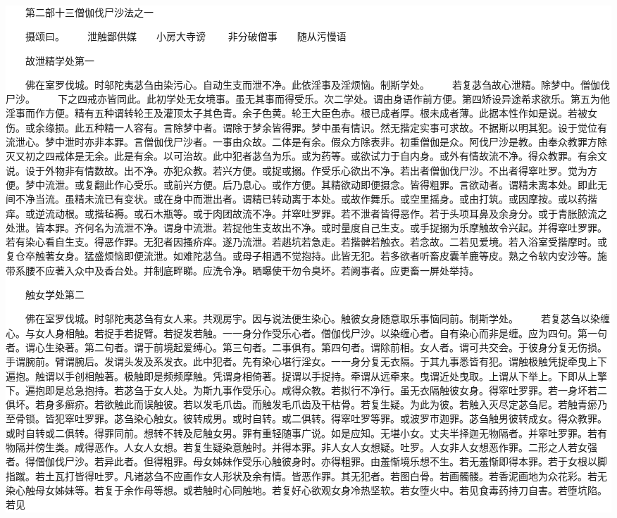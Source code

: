 　　第二部十三僧伽伐尸沙法之一

　　摄颂曰。
　　泄触鄙供媒　　小房大寺谤
　　非分破僧事　　随从污慢语


　　故泄精学处第一

　　佛在室罗伐城。时邬陀夷苾刍由染污心。自动生支而泄不净。此依淫事及淫烦恼。制斯学处。
　　若复苾刍故心泄精。除梦中。僧伽伐尸沙。
　　下之四戒亦皆同此。此初学处无女境事。虽无其事而得受乐。次二学处。谓由身语作前方便。第四矫设异途希求欲乐。第五为他淫事而作方便。精有五种谓转轮王及灌顶太子其色青。余子色黄。轮王大臣色赤。根已成者厚。根未成者薄。此据本性作如是说。若被女伤。或余缘损。此五种精一人容有。言除梦中者。谓除于梦余皆得罪。梦中虽有情识。然无揩定实事可求故。不据斯以明其犯。设于觉位有流泄心。梦中泄时亦非本罪。言僧伽伐尸沙者。一事由众故。二体是有余。假众方除表非。初重僧伽是众。阿伐尸沙是教。由奉众教罪方除灭又初之四戒体是无余。此是有余。以可治故。此中犯者苾刍为乐。或为药等。或欲试力于自内身。或外有情故流不净。得众教罪。有余文说。设于外物非有情数故。出不净。亦犯众教。若兴方便。或捉或搦。作受乐心欲出不净。若出者僧伽伐尸沙。不出者得窣吐罗。觉为方便。梦中流泄。或复翻此作心受乐。或前兴方便。后乃息心。或作方便。其精欲动即便摄念。皆得粗罪。言欲动者。谓精未离本处。即此无间不净当流。虽精未流已有变状。或在身中而泄出者。谓精已转动离于本处。或故作舞乐。或空里摇身。或由打筑。或因摩按。或以药揩痒。或逆流动根。或揩毡褥。或石木瓶等。或于肉团故流不净。并窣吐罗罪。若不泄者皆得恶作。若于头项耳鼻及余身分。或于青胀脓流之处泄。皆本罪。齐何名为流泄不净。谓身中流泄。若捉他生支故出不净。或时量度自己生支。或手捉搦为乐摩触故令兴起。并得窣吐罗罪。若有染心看自生支。得恶作罪。无犯者因搔疥痒。遂乃流泄。若趒坑若急走。若揩髀若触衣。若念故。二若见爱境。若入浴室受揩摩时。或复仓卒触著女身。猛盛烦恼即便流泄。如难陀苾刍。或母子相遇不觉抱持。此皆无犯。若多欲者听畜皮囊羊鹿等皮。熟之令软内安沙等。施带系腰不应著入众中及香台处。并制底畔睇。应洗令净。晒曝使干勿令臭坏。若阙事者。应更畜一屏处举持。

　　触女学处第二

　　佛在室罗伐城。时邬陀夷苾刍有女人来。共观房宇。因与说法便生染心。触彼女身随意取乐事恼同前。制斯学处。
　　若复苾刍以染缠心。与女人身相触。若捉手若捉臂。若捉发若触。一一身分作受乐心者。僧伽伐尸沙。以染缠心者。自有染心而非是缠。应为四句。第一句者。谓心生染著。第二句者。谓于前境起爱缚心。第三句者。二事俱有。第四句者。谓除前相。女人者。谓可共交会。于彼身分复无伤损。手谓腕前。臂谓腕后。发谓头发及系发衣。此中犯者。先有染心堪行淫女。一一身分复无衣隔。于其九事悉皆有犯。谓触极触凭捉牵曳上下遍抱。触谓以手创相触著。极触即是频频摩触。凭谓身相倚著。捉谓以手捉持。牵谓从远牵来。曳谓近处曳取。上谓从下举上。下即从上擎下。遍抱即是总急抱持。若苾刍于女人处。为斯九事作受乐心。咸得众教。若拟行不净行。虽无衣隔触彼女身。得窣吐罗罪。若一身坏若二俱坏。若身多癣疥。若欲触此而误触彼。若以发毛爪齿。而触发毛爪齿及干枯骨。若复生疑。为此为彼。若触入灭尽定苾刍尼。若触青瘀乃至骨锁。皆犯窣吐罗罪。苾刍染心触女。彼转成男。或时自转。或二俱转。得窣吐罗等罪。或波罗市迦罪。苾刍触男彼转成女。得众教罪。或时自转或二俱转。得罪同前。想转不转及尼触女男。罪有重轻随事广说。如是应知。无堪小女。丈夫半择迦无物隔者。并窣吐罗罪。若有物隔并傍生类。咸得恶作。人女人女想。若复生疑染意触时。并得本罪。非人女人女想疑。吐罗。人女非人女想恶作罪。二形之人若女强者。得僧伽伐尸沙。若异此者。但得粗罪。母女姊妹作受乐心触彼身时。亦得粗罪。由羞惭境乐想不生。若无羞惭即得本罪。若于女根以脚指蹴。若土瓦打皆得吐罗。凡诸苾刍不应画作女人形状及余有情。皆恶作罪。其无犯者。若图白骨。若画髑髅。若香泥画地为众花彩。若无染心触母女姊妹等。若复于余作母等想。或若触时心同触地。若复好心欲观女身冷热坚软。若女堕火中。若见食毒药持刀自害。若堕坑陷。若见